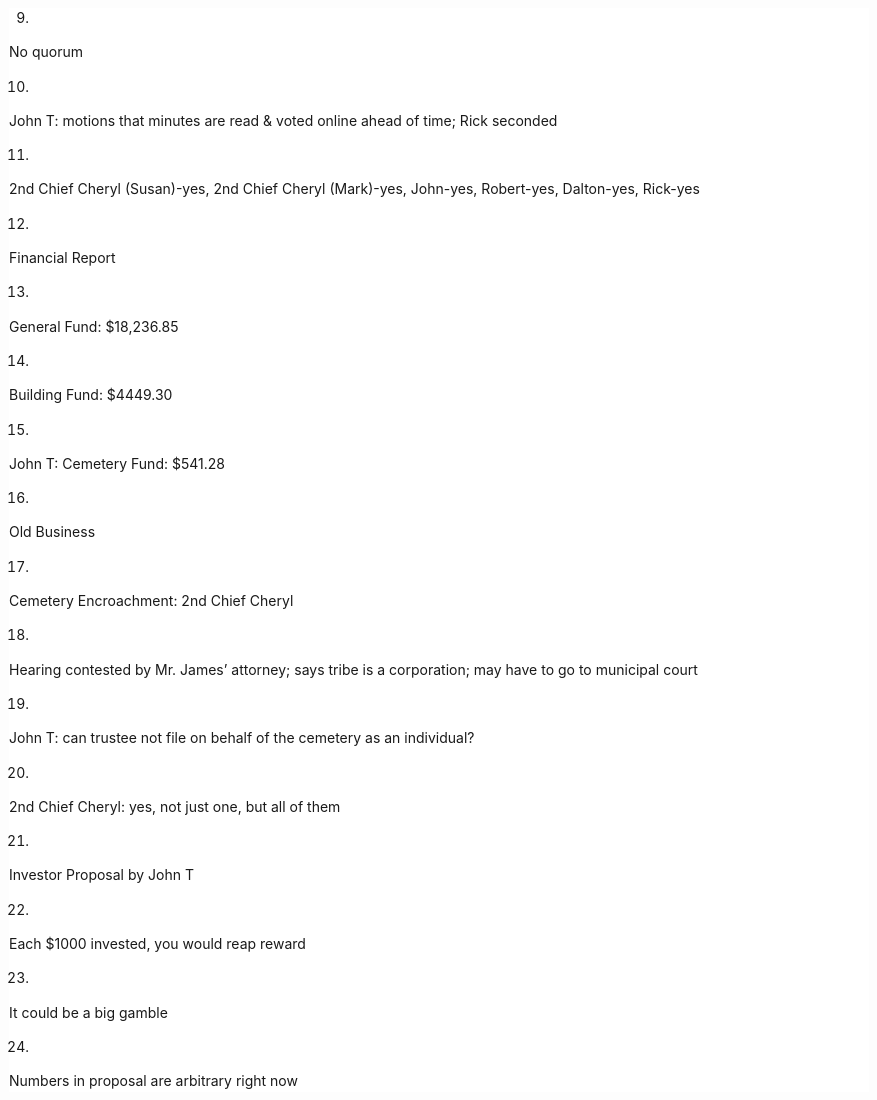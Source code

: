 9.

No quorum

10.

John T: motions that minutes are read & voted online ahead of time; Rick seconded

11.

2nd Chief Cheryl (Susan)-yes, 2nd Chief Cheryl (Mark)-yes, John-yes, Robert-yes, Dalton-yes, Rick-yes

12.

Financial Report

13.

General Fund: $18,236.85

14.

Building Fund: $4449.30

15.

John T: Cemetery Fund: $541.28

16.

Old Business

17.

Cemetery Encroachment: 2nd Chief Cheryl

18.

Hearing contested by Mr. James’ attorney; says tribe is a corporation; may have to go to municipal court

19.

John T: can trustee not file on behalf of the cemetery as an individual?

20.

2nd Chief Cheryl: yes, not just one, but all of them

21.

Investor Proposal by John T

22.

Each $1000 invested, you would reap reward

23.

It could be a big gamble

24.

Numbers in proposal are arbitrary right now
